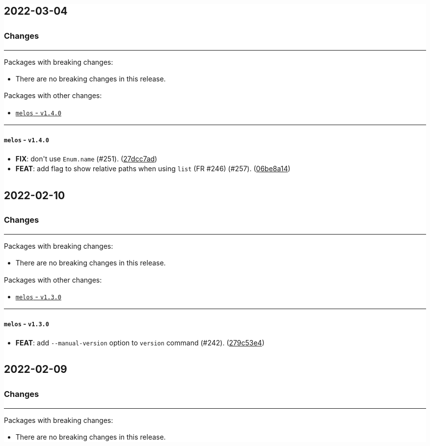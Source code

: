 
## 2022-03-04

### Changes

---

Packages with breaking changes:

 - There are no breaking changes in this release.

Packages with other changes:

 - [`melos` - `v1.4.0`](#melos---v140)

---

#### `melos` - `v1.4.0`

 - **FIX**: don't use `Enum.name` (#251). ([27dcc7ad](https://github.com/invertase/melos/commit/27dcc7ad9f40876b682cbb783717bd08a4b485d4))
 - **FEAT**: add flag to show relative paths when using `list` (FR #246) (#257). ([06be8a14](https://github.com/invertase/melos/commit/06be8a1435abd7860b24b3be34706a83bd9d1ae5))


## 2022-02-10

### Changes

---

Packages with breaking changes:

 - There are no breaking changes in this release.

Packages with other changes:

 - [`melos` - `v1.3.0`](#melos---v130)

---

#### `melos` - `v1.3.0`

 - **FEAT**: add `--manual-version` option to `version` command (#242). ([279c53e4](https://github.com/invertase/melos/commit/279c53e44c735c1ef2339d1c73f097e820a72251))


## 2022-02-09

### Changes

---

Packages with breaking changes:

- There are no breaking changes in this release.
